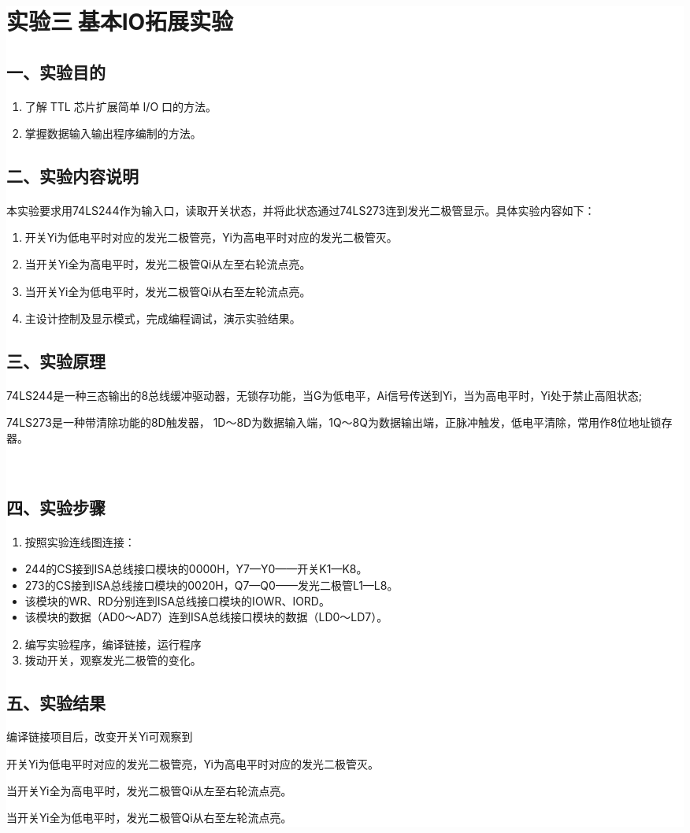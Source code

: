 # 实验三 基本IO拓展实验

## 一、实验目的

1. 了解 TTL 芯片扩展简单 I/O 口的方法。

2. 掌握数据输入输出程序编制的方法。

 

## 二、实验内容说明

 本实验要求用74LS244作为输入口，读取开关状态，并将此状态通过74LS273连到发光二极管显示。具体实验内容如下：

1. 开关Yi为低电平时对应的发光二极管亮，Yi为高电平时对应的发光二极管灭。

2. 当开关Yi全为高电平时，发光二极管Qi从左至右轮流点亮。

3. 当开关Yi全为低电平时，发光二极管Qi从右至左轮流点亮。

4. 主设计控制及显示模式，完成编程调试，演示实验结果。

 

## 三、实验原理

 74LS244是一种三态输出的8总线缓冲驱动器，无锁存功能，当G为低电平，Ai信号传送到Yi，当为高电平时，Yi处于禁止高阻状态;

 74LS273是一种带清除功能的8D触发器， 1D～8D为数据输入端，1Q～8Q为数据输出端，正脉冲触发，低电平清除，常用作8位地址锁存器。

​                                                     

   

 

## 四、实验步骤

1.  按照实验连线图连接：
   - 244的CS接到ISA总线接口模块的0000H，Y7—Y0——开关K1—K8。
   -  273的CS接到ISA总线接口模块的0020H，Q7—Q0——发光二极管L1—L8。
   - 该模块的WR、RD分别连到ISA总线接口模块的IOWR、IORD。
   -  该模块的数据（AD0～AD7）连到ISA总线接口模块的数据（LD0～LD7）。

2. 编写实验程序，编译链接，运行程序
3. 拨动开关，观察发光二极管的变化。

 

## 五、实验结果

编译链接项目后，改变开关Yi可观察到

开关Yi为低电平时对应的发光二极管亮，Yi为高电平时对应的发光二极管灭。

当开关Yi全为高电平时，发光二极管Qi从左至右轮流点亮。

当开关Yi全为低电平时，发光二极管Qi从右至左轮流点亮。
